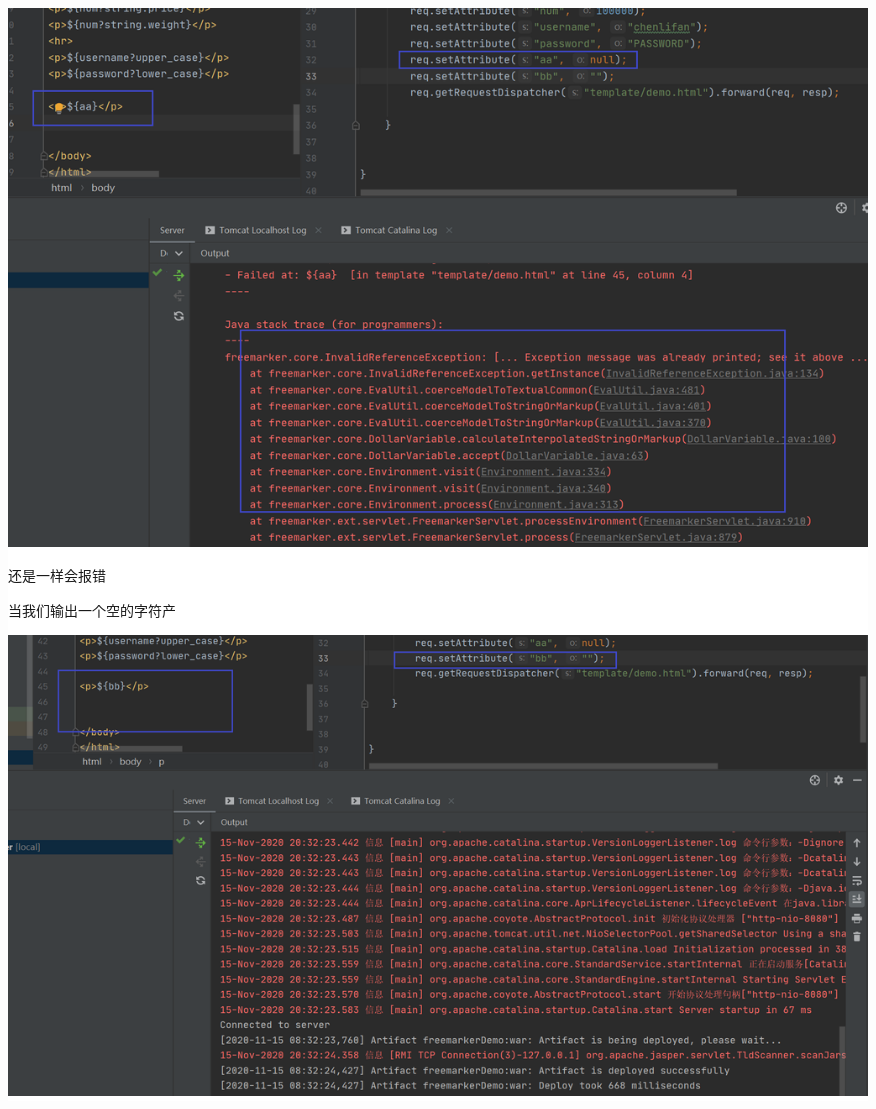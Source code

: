 ![image-20201115203205880](image/image-20201115203205880.png)



还是一样会报错



当我们输出一个空的字符产

![image-20201115203250560](image/image-20201115203250560.png)
